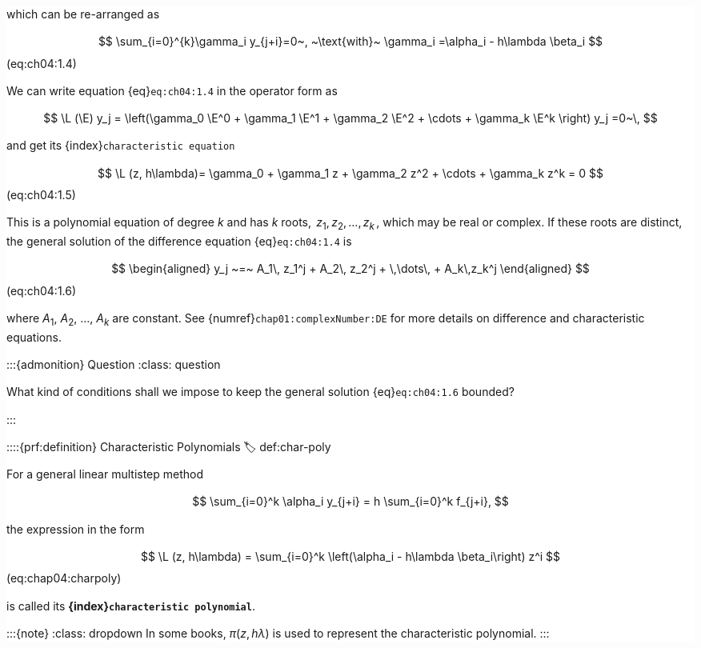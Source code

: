 which can be re-arranged as

$$
\sum_{i=0}^{k}\gamma_i y_{j+i}=0~, ~\text{with}~ \gamma_i =\alpha_i - h\lambda \beta_i
$$(eq:ch04:1.4)

We can write equation {eq}`eq:ch04:1.4` in the operator form as

$$
\L (\E) y_j = 
\left(\gamma_0 \E^0 + \gamma_1 \E^1 + \gamma_2 \E^2 + \cdots + \gamma_k \E^k \right) y_j =0~\,
$$

and get its {index}`characteristic equation`

$$
\L (z, h\lambda)=
\gamma_0 + \gamma_1 z + \gamma_2 z^2 + \cdots + \gamma_k z^k = 0
$$(eq:ch04:1.5)

This is a polynomial equation of degree $k$ and has $k$
roots, $\,z_1, z_2, \dots, z_k\,$, which may be real or complex.
If these roots are distinct, the general solution of the difference
equation {eq}`eq:ch04:1.4` is 

$$
\begin{aligned}
y_j ~=~ A_1\, z_1^j + A_2\, z_2^j + \,\dots\, + A_k\,z_k^j
\end{aligned}
$$(eq:ch04:1.6)

 where $A_1$, $A_2$, ..., $A_k$ are constant. See {numref}`chap01:complexNumber:DE` for more details on difference and characteristic equations.

:::{admonition} Question
:class: question

What kind of conditions shall we impose to keep the general solution {eq}`eq:ch04:1.6` bounded?

:::

::::{prf:definition} Characteristic Polynomials
:label: def:char-poly

For a general linear multistep method 

$$
\sum_{i=0}^k \alpha_i y_{j+i} = h \sum_{i=0}^k f_{j+i},
$$

the expression in the form

$$
\L (z, h\lambda) = \sum_{i=0}^k \left(\alpha_i - h\lambda \beta_i\right) z^i
$$(eq:chap04:charpoly)

is called its **{index}`characteristic polynomial`**.

:::{note}
:class: dropdown
In some books, $\pi(z, h\lambda)$ is used to represent the characteristic polynomial.
:::
